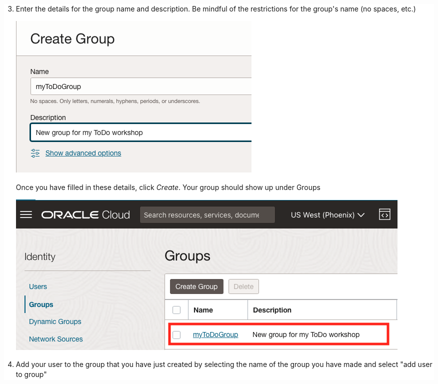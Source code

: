 3. Enter the details for the group name and description. Be mindful of the restrictions for the group's name (no spaces, etc.)

    ![Group details](images/group-details.png "group-details")

    Once you have filled in these details, click *Create*. Your group should show up under Groups

    ![New group showing up](images/group-created.png "group-created")

4. Add your user to the group that you have just created by selecting the name of the group you have made and select "add user to group"
